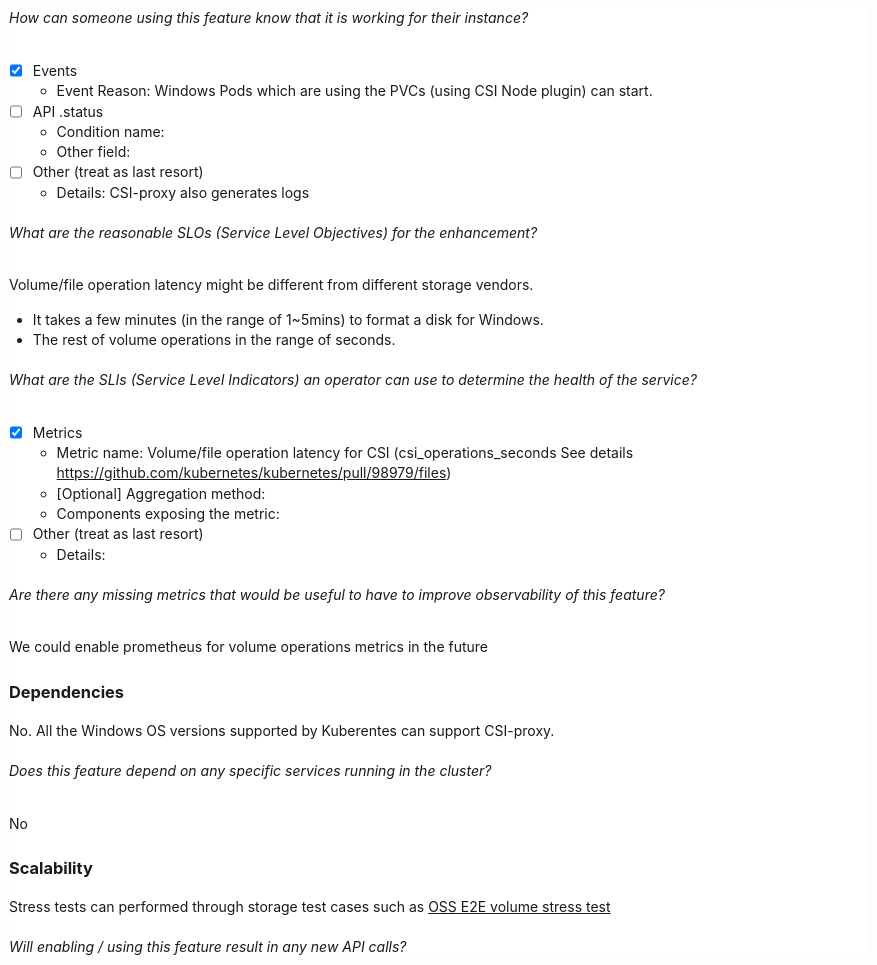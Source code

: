 ###### How can someone using this feature know that it is working for their instance?



- [x] Events
  - Event Reason: Windows Pods which are using the PVCs (using CSI Node plugin) can start.
- [ ] API .status
  - Condition name:
  - Other field:
- [ ] Other (treat as last resort)
  - Details: CSI-proxy also generates logs

###### What are the reasonable SLOs (Service Level Objectives) for the enhancement?


Volume/file operation latency might be different from different storage vendors.
- It takes a few minutes (in the range of 1~5mins) to format a disk for Windows.
- The rest of volume operations in the range of seconds.

###### What are the SLIs (Service Level Indicators) an operator can use to determine the health of the service?



- [x] Metrics
  - Metric name: Volume/file operation latency for CSI (csi_operations_seconds See details https://github.com/kubernetes/kubernetes/pull/98979/files)
  - [Optional] Aggregation method:
  - Components exposing the metric:
- [ ] Other (treat as last resort)
  - Details:

###### Are there any missing metrics that would be useful to have to improve observability of this feature?


We could enable prometheus for volume operations metrics in the future

### Dependencies


No. All the Windows OS versions supported by Kuberentes can support CSI-proxy.

###### Does this feature depend on any specific services running in the cluster?


No

### Scalability


Stress tests can performed through storage test cases such as [OSS E2E volume stress test](https://github.com/kubernetes/kubernetes/blob/v1.21.0/test/e2e/storage/testsuites/volume_stress.go)

###### Will enabling / using this feature result in any new API calls?
